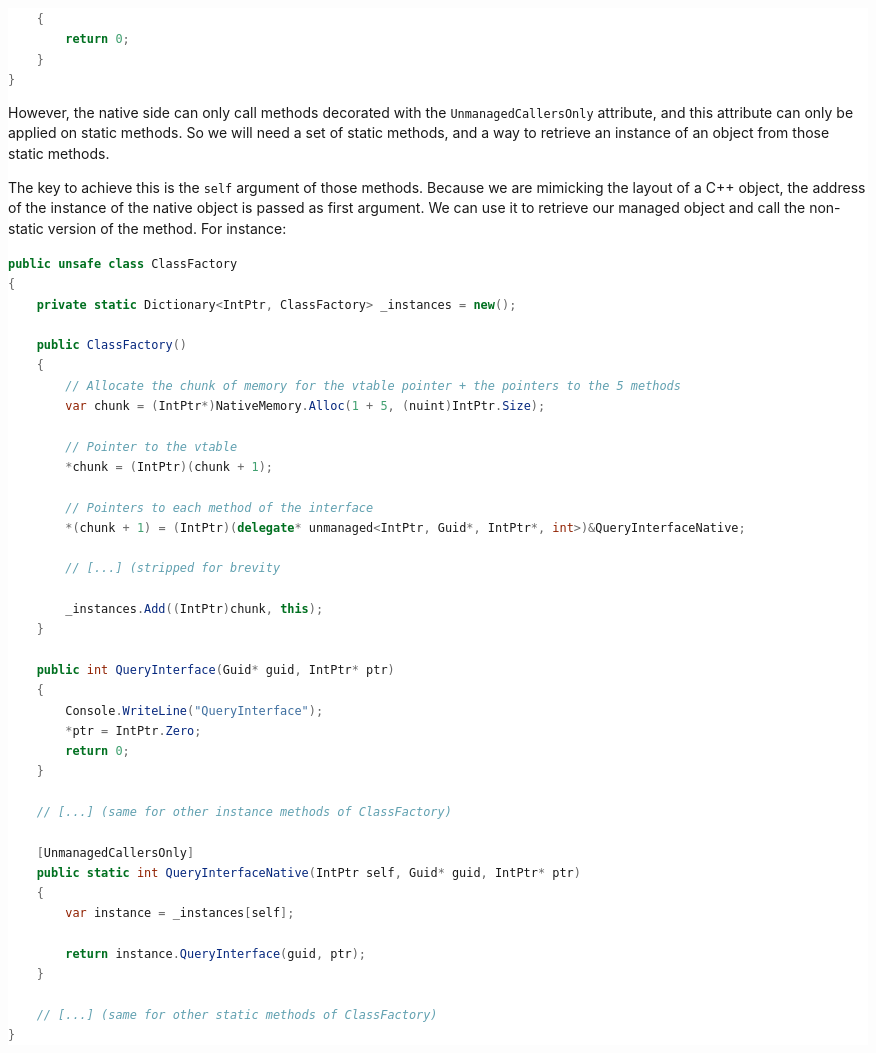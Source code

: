 ```csharp
    {
        return 0;
    }
}
```

However, the native side can only call methods decorated with the `UnmanagedCallersOnly` attribute, and this attribute can only be applied on static methods. So we will need a set of static methods, and a way to retrieve an instance of an object from those static methods.

The key to achieve this is the `self` argument of those methods. Because we are mimicking the layout of a C++ object, the address of the instance of the native object is passed as first argument. We can use it to retrieve our managed object and call the non-static version of the method. For instance:

```csharp
public unsafe class ClassFactory
{
    private static Dictionary<IntPtr, ClassFactory> _instances = new();

    public ClassFactory()
    {
        // Allocate the chunk of memory for the vtable pointer + the pointers to the 5 methods
        var chunk = (IntPtr*)NativeMemory.Alloc(1 + 5, (nuint)IntPtr.Size);

        // Pointer to the vtable
        *chunk = (IntPtr)(chunk + 1);

        // Pointers to each method of the interface
        *(chunk + 1) = (IntPtr)(delegate* unmanaged<IntPtr, Guid*, IntPtr*, int>)&QueryInterfaceNative;

        // [...] (stripped for brevity

        _instances.Add((IntPtr)chunk, this);
    }

    public int QueryInterface(Guid* guid, IntPtr* ptr)
    {
        Console.WriteLine("QueryInterface");
        *ptr = IntPtr.Zero;
        return 0;
    }

    // [...] (same for other instance methods of ClassFactory)

    [UnmanagedCallersOnly]
    public static int QueryInterfaceNative(IntPtr self, Guid* guid, IntPtr* ptr)
    {
        var instance = _instances[self];

        return instance.QueryInterface(guid, ptr);
    }

    // [...] (same for other static methods of ClassFactory)
}
```
